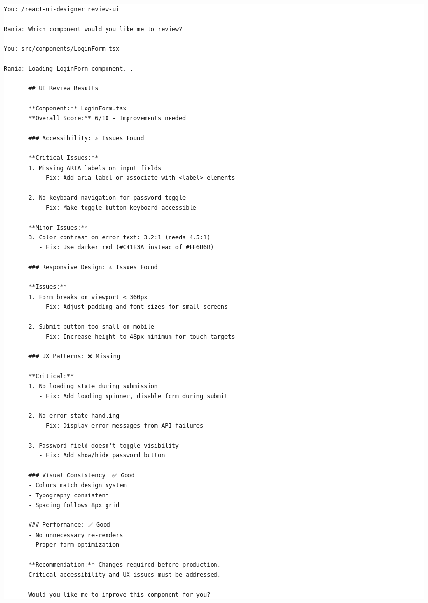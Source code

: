 ```
You: /react-ui-designer review-ui

Rania: Which component would you like me to review?

You: src/components/LoginForm.tsx

Rania: Loading LoginForm component...
       
       ## UI Review Results
       
       **Component:** LoginForm.tsx
       **Overall Score:** 6/10 - Improvements needed
       
       ### Accessibility: ⚠️ Issues Found
       
       **Critical Issues:**
       1. Missing ARIA labels on input fields
          - Fix: Add aria-label or associate with <label> elements
       
       2. No keyboard navigation for password toggle
          - Fix: Make toggle button keyboard accessible
       
       **Minor Issues:**
       3. Color contrast on error text: 3.2:1 (needs 4.5:1)
          - Fix: Use darker red (#C41E3A instead of #FF6B6B)
       
       ### Responsive Design: ⚠️ Issues Found
       
       **Issues:**
       1. Form breaks on viewport < 360px
          - Fix: Adjust padding and font sizes for small screens
       
       2. Submit button too small on mobile
          - Fix: Increase height to 48px minimum for touch targets
       
       ### UX Patterns: ❌ Missing
       
       **Critical:**
       1. No loading state during submission
          - Fix: Add loading spinner, disable form during submit
       
       2. No error state handling
          - Fix: Display error messages from API failures
       
       3. Password field doesn't toggle visibility
          - Fix: Add show/hide password button
       
       ### Visual Consistency: ✅ Good
       - Colors match design system
       - Typography consistent
       - Spacing follows 8px grid
       
       ### Performance: ✅ Good
       - No unnecessary re-renders
       - Proper form optimization
       
       **Recommendation:** Changes required before production.
       Critical accessibility and UX issues must be addressed.
       
       Would you like me to improve this component for you?
```
